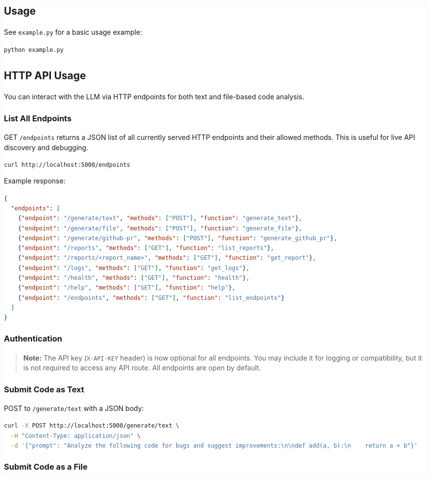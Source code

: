 ## Usage
See `example.py` for a basic usage example:
```sh
python example.py
```

## HTTP API Usage

You can interact with the LLM via HTTP endpoints for both text and file-based code analysis.

### List All Endpoints

GET `/endpoints` returns a JSON list of all currently served HTTP endpoints and their allowed methods. This is useful for live API discovery and debugging.

```sh
curl http://localhost:5000/endpoints
```

Example response:
```json
{
  "endpoints": [
    {"endpoint": "/generate/text", "methods": ["POST"], "function": "generate_text"},
    {"endpoint": "/generate/file", "methods": ["POST"], "function": "generate_file"},
    {"endpoint": "/generate/github-pr", "methods": ["POST"], "function": "generate_github_pr"},
    {"endpoint": "/reports", "methods": ["GET"], "function": "list_reports"},
    {"endpoint": "/reports/<report_name>", "methods": ["GET"], "function": "get_report"},
    {"endpoint": "/logs", "methods": ["GET"], "function": "get_logs"},
    {"endpoint": "/health", "methods": ["GET"], "function": "health"},
    {"endpoint": "/help", "methods": ["GET"], "function": "help"},
    {"endpoint": "/endpoints", "methods": ["GET"], "function": "list_endpoints"}
  ]
}
```

### Authentication

> **Note:** The API key (`X-API-KEY` header) is now optional for all endpoints. You may include it for logging or compatibility, but it is not required to access any API route. All endpoints are open by default.

### Submit Code as Text

POST to `/generate/text` with a JSON body:

```sh
curl -X POST http://localhost:5000/generate/text \
  -H "Content-Type: application/json" \
  -d '{"prompt": "Analyze the following code for bugs and suggest improvements:\n\ndef add(a, b):\n    return a + b"}'
```

### Submit Code as a File
